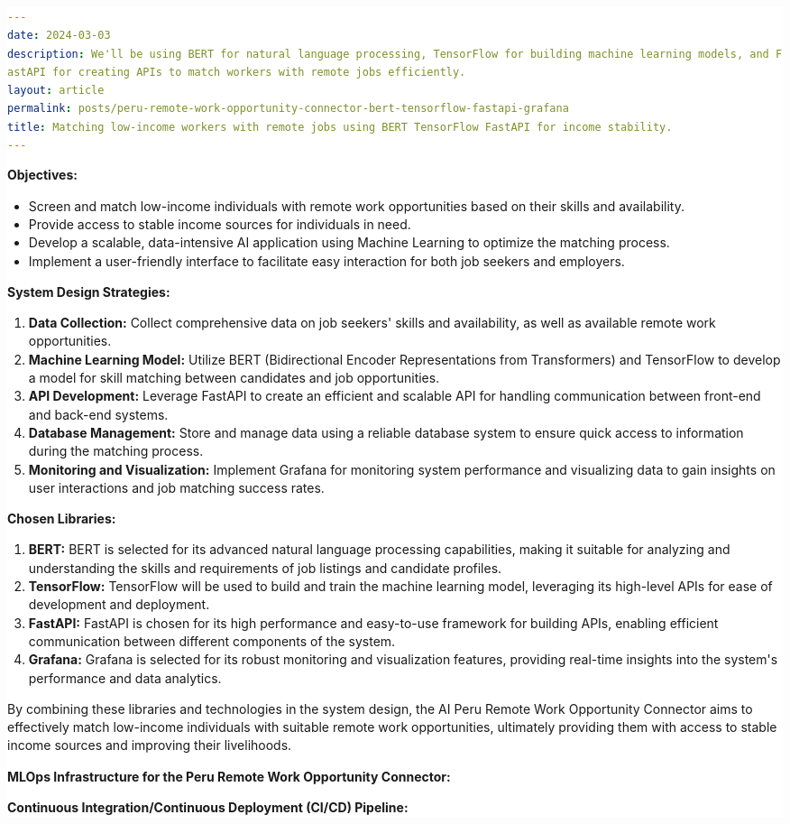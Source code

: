 ```yaml
---
date: 2024-03-03
description: We'll be using BERT for natural language processing, TensorFlow for building machine learning models, and FastAPI for creating APIs to match workers with remote jobs efficiently.
layout: article
permalink: posts/peru-remote-work-opportunity-connector-bert-tensorflow-fastapi-grafana
title: Matching low-income workers with remote jobs using BERT TensorFlow FastAPI for income stability.
---
```


**Objectives:**

- Screen and match low-income individuals with remote work opportunities based on their skills and availability.
- Provide access to stable income sources for individuals in need.
- Develop a scalable, data-intensive AI application using Machine Learning to optimize the matching process.
- Implement a user-friendly interface to facilitate easy interaction for both job seekers and employers.

**System Design Strategies:**

1. **Data Collection:** Collect comprehensive data on job seekers' skills and availability, as well as available remote work opportunities.
2. **Machine Learning Model:** Utilize BERT (Bidirectional Encoder Representations from Transformers) and TensorFlow to develop a model for skill matching between candidates and job opportunities.
3. **API Development:** Leverage FastAPI to create an efficient and scalable API for handling communication between front-end and back-end systems.
4. **Database Management:** Store and manage data using a reliable database system to ensure quick access to information during the matching process.
5. **Monitoring and Visualization:** Implement Grafana for monitoring system performance and visualizing data to gain insights on user interactions and job matching success rates.

**Chosen Libraries:**

1. **BERT:** BERT is selected for its advanced natural language processing capabilities, making it suitable for analyzing and understanding the skills and requirements of job listings and candidate profiles.
2. **TensorFlow:** TensorFlow will be used to build and train the machine learning model, leveraging its high-level APIs for ease of development and deployment.
3. **FastAPI:** FastAPI is chosen for its high performance and easy-to-use framework for building APIs, enabling efficient communication between different components of the system.
4. **Grafana:** Grafana is selected for its robust monitoring and visualization features, providing real-time insights into the system's performance and data analytics.

By combining these libraries and technologies in the system design, the AI Peru Remote Work Opportunity Connector aims to effectively match low-income individuals with suitable remote work opportunities, ultimately providing them with access to stable income sources and improving their livelihoods.

**MLOps Infrastructure for the Peru Remote Work Opportunity Connector:**

**Continuous Integration/Continuous Deployment (CI/CD) Pipeline:**
